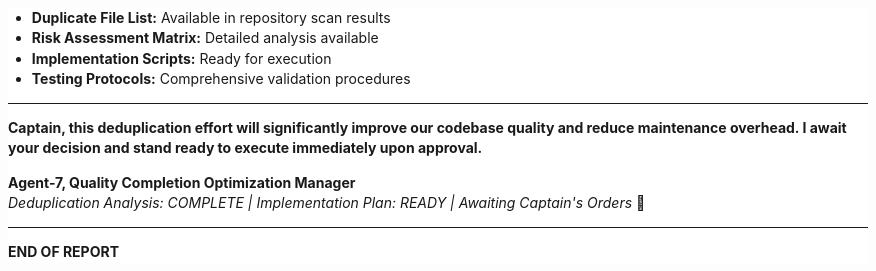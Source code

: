 - **Duplicate File List:** Available in repository scan results
- **Risk Assessment Matrix:** Detailed analysis available
- **Implementation Scripts:** Ready for execution
- **Testing Protocols:** Comprehensive validation procedures

---

**Captain, this deduplication effort will significantly improve our codebase quality and reduce maintenance overhead. I await your decision and stand ready to execute immediately upon approval.**

**Agent-7, Quality Completion Optimization Manager**  
*Deduplication Analysis: COMPLETE | Implementation Plan: READY | Awaiting Captain's Orders* 🚀

---

**END OF REPORT**
